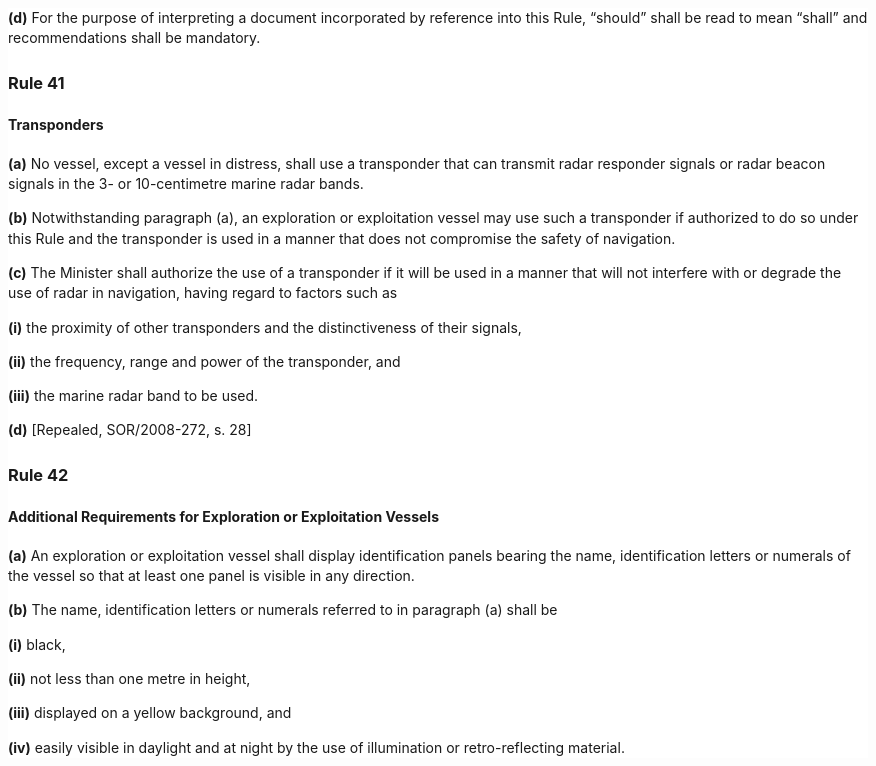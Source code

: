


**(d)** For the purpose of interpreting a document incorporated by reference into this Rule, “should” shall be read to mean “shall” and recommendations shall be mandatory.



### Rule 41


#### Transponders

**(a)** No vessel, except a vessel in distress, shall use a transponder that can transmit radar responder signals or radar beacon signals in the 3- or 10-centimetre marine radar bands.


**(b)** Notwithstanding paragraph (a), an exploration or exploitation vessel may use such a transponder if authorized to do so under this Rule and the transponder is used in a manner that does not compromise the safety of navigation.


**(c)** The Minister shall authorize the use of a transponder if it will be used in a manner that will not interfere with or degrade the use of radar in navigation, having regard to factors such as

**(i)** the proximity of other transponders and the distinctiveness of their signals,



**(ii)** the frequency, range and power of the transponder, and



**(iii)** the marine radar band to be used.




**(d)** [Repealed, SOR/2008-272, s. 28]



### Rule 42


#### Additional Requirements for Exploration or Exploitation Vessels

**(a)** An exploration or exploitation vessel shall display identification panels bearing the name, identification letters or numerals of the vessel so that at least one panel is visible in any direction.


**(b)** The name, identification letters or numerals referred to in paragraph (a) shall be

**(i)** black,



**(ii)** not less than one metre in height,



**(iii)** displayed on a yellow background, and



**(iv)** easily visible in daylight and at night by the use of illumination or retro-reflecting material.
